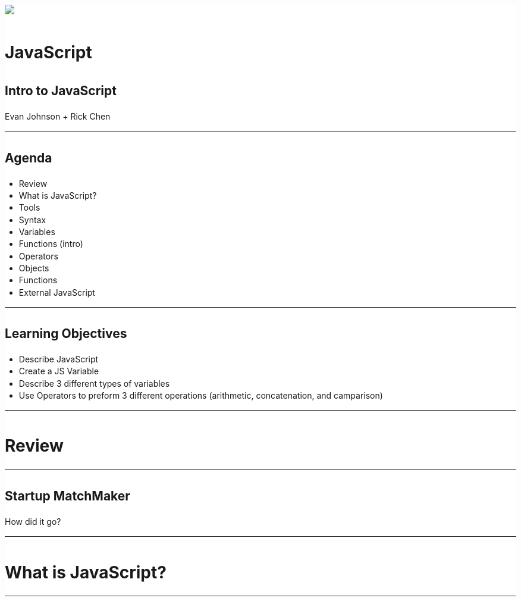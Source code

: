 <img src="img/ga-logo.png" style="border:none; background: transparent; box-shadow:none;" />

# JavaScript

## Intro to JavaScript

Evan Johnson + Rick Chen

---

## Agenda

* Review
* What is JavaScript?
* Tools
* Syntax
* Variables
* Functions (intro)
* Operators
* Objects
* Functions
* External JavaScript

---

## Learning Objectives

* Describe JavaScript
* Create a JS Variable
* Describe 3 different types of variables
* Use Operators to preform 3 different operations (arithmetic, concatenation, and camparison)

---

# Review

----

## Startup MatchMaker

How did it go?

---

# What is JavaScript?

----
